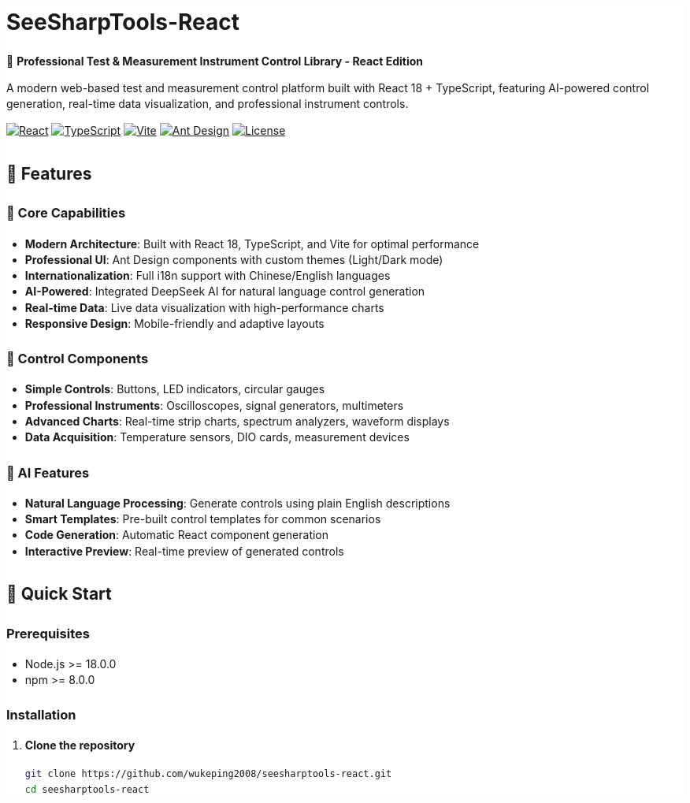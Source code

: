 # SeeSharpTools-React

🚀 **Professional Test & Measurement Instrument Control Library - React Edition**

A modern web-based test and measurement control platform built with React 18 + TypeScript, featuring AI-powered control generation, real-time data visualization, and professional instrument controls.

[![React](https://img.shields.io/badge/React-18.2.0-blue.svg)](https://reactjs.org/)
[![TypeScript](https://img.shields.io/badge/TypeScript-5.0+-blue.svg)](https://www.typescriptlang.org/)
[![Vite](https://img.shields.io/badge/Vite-5.0+-646CFF.svg)](https://vitejs.dev/)
[![Ant Design](https://img.shields.io/badge/Ant%20Design-5.12+-1890FF.svg)](https://ant.design/)
[![License](https://img.shields.io/badge/License-MIT-green.svg)](LICENSE)

## 🌟 Features

### 🎯 Core Capabilities
- **Modern Architecture**: Built with React 18, TypeScript, and Vite for optimal performance
- **Professional UI**: Ant Design components with custom themes (Light/Dark mode)
- **Internationalization**: Full i18n support with Chinese/English languages
- **AI-Powered**: Integrated DeepSeek AI for natural language control generation
- **Real-time Data**: Live data visualization with high-performance charts
- **Responsive Design**: Mobile-friendly and adaptive layouts

### 🔧 Control Components
- **Simple Controls**: Buttons, LED indicators, circular gauges
- **Professional Instruments**: Oscilloscopes, signal generators, multimeters
- **Advanced Charts**: Real-time strip charts, spectrum analyzers, waveform displays
- **Data Acquisition**: Temperature sensors, DIO cards, measurement devices

### 🤖 AI Features
- **Natural Language Processing**: Generate controls using plain English descriptions
- **Smart Templates**: Pre-built control templates for common scenarios
- **Code Generation**: Automatic React component generation
- **Interactive Preview**: Real-time preview of generated controls

## 🚀 Quick Start

### Prerequisites
- Node.js >= 18.0.0
- npm >= 8.0.0

### Installation

1. **Clone the repository**
   ```bash
   git clone https://github.com/wukeping2008/seesharptools-react.git
   cd seesharptools-react
   ```
